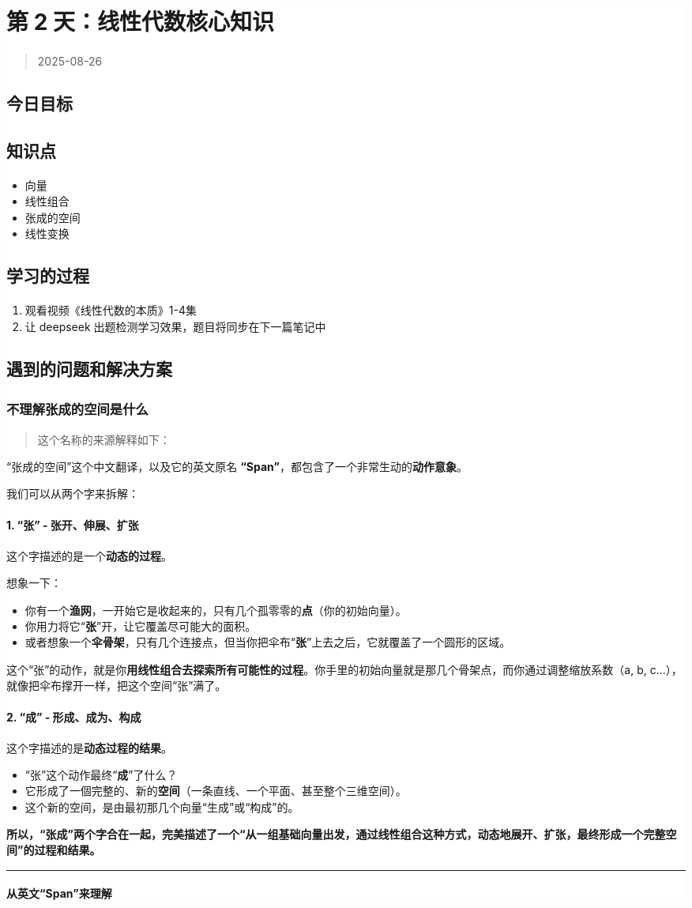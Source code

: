 # 第 2 天：线性代数核心知识

> 2025-08-26

## 今日目标

## 知识点

- 向量
- 线性组合
- 张成的空间
- 线性变换

## 学习的过程

1. 观看视频《线性代数的本质》1-4集
2. 让 deepseek 出题检测学习效果，题目将同步在下一篇笔记中

## 遇到的问题和解决方案

### 不理解张成的空间是什么

> 这个名称的来源解释如下：

“张成的空间”这个中文翻译，以及它的英文原名 **“Span”**，都包含了一个非常生动的**动作意象**。

我们可以从两个字来拆解：

#### **1. “张” - 张开、伸展、扩张**

这个字描述的是一个**动态的过程**。

想象一下：
*   你有一个**渔网**，一开始它是收起来的，只有几个孤零零的**点**（你的初始向量）。
*   你用力将它“**张**”开，让它覆盖尽可能大的面积。
*   或者想象一个**伞骨架**，只有几个连接点，但当你把伞布“**张**”上去之后，它就覆盖了一个圆形的区域。

这个“张”的动作，就是你**用线性组合去探索所有可能性的过程**。你手里的初始向量就是那几个骨架点，而你通过调整缩放系数（a, b, c...），就像把伞布撑开一样，把这个空间“张”满了。

#### **2. “成” - 形成、成为、构成**

这个字描述的是**动态过程的结果**。

*   “张”这个动作最终“**成**”了什么？
*   它形成了一個完整的、新的**空间**（一条直线、一个平面、甚至整个三维空间）。
*   这个新的空间，是由最初那几个向量“生成”或“构成”的。

**所以，“张成”两个字合在一起，完美描述了一个“从一组基础向量出发，通过线性组合这种方式，动态地展开、扩张，最终形成一个完整空间”的过程和结果。**

---

#### **从英文“Span”来理解**
